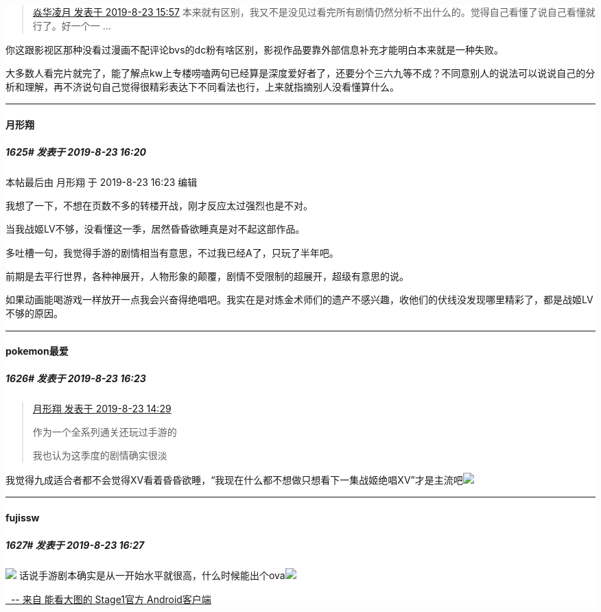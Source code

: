 
<blockquote><a href="httphttps://bbs.saraba1st.com/2b/forum.php?mod=redirect&amp;goto=findpost&amp;pid=45018797&amp;ptid=1837674" target="_blank">焱华凌月 发表于 2019-8-23 15:57</a>
本来就有区别，我又不是没见过看完所有剧情仍然分析不出什么的。觉得自己看懂了说自己看懂就行了。好一个一 ...</blockquote>
你这跟影视区那种没看过漫画不配评论bvs的dc粉有啥区别，影视作品要靠外部信息补充才能明白本来就是一种失败。

大多数人看完片就完了，能了解点kw上专楼唠嗑两句已经算是深度爱好者了，还要分个三六九等不成？不同意别人的说法可以说说自己的分析和理解，再不济说句自己觉得很精彩表达下不同看法也行，上来就指摘别人没看懂算什么。


-----

####  月形翔  
##### 1625#       发表于 2019-8-23 16:20


 本帖最后由 月形翔 于 2019-8-23 16:23 编辑 

我想了一下，不想在页数不多的转楼开战，刚才反应太过强烈也是不对。


当我战姬LV不够，没看懂这一季，居然昏昏欲睡真是对不起这部作品。


多吐槽一句，我觉得手游的剧情相当有意思，不过我已经A了，只玩了半年吧。


前期是去平行世界，各种神展开，人物形象的颠覆，剧情不受限制的超展开，超级有意思的说。


如果动画能喝游戏一样放开一点我会兴奋得绝唱吧。我实在是对炼金术师们的遗产不感兴趣，收他们的伏线没发现哪里精彩了，都是战姬LV不够的原因。


-----

####  pokemon最爱  
##### 1626#       发表于 2019-8-23 16:23


<blockquote><a href="httphttps://bbs.saraba1st.com/2b/forum.php?mod=redirect&amp;goto=findpost&amp;pid=45017697&amp;ptid=1837674" target="_blank">月形翔 发表于 2019-8-23 14:29</a>

作为一个全系列通关还玩过手游的


我也认为这季度的剧情确实很淡</blockquote>
我觉得九成适合者都不会觉得XV看着昏昏欲睡，“我现在什么都不想做只想看下一集战姬绝唱XV”才是主流吧<img src="https://static.saraba1st.com/image/smiley/face2017/009.gif" referrerpolicy="no-referrer">


-----

####  fujissw  
##### 1627#       发表于 2019-8-23 16:27


<img src="https://static.saraba1st.com/image/smiley/face2017/037.png" referrerpolicy="no-referrer">
话说手游剧本确实是从一开始水平就很高，什么时候能出个ova<img src="https://static.saraba1st.com/image/smiley/face2017/033.png" referrerpolicy="no-referrer">

[  -- 来自 能看大图的 Stage1官方 Android客户端](https://www.coolapk.com/apk/140634)

